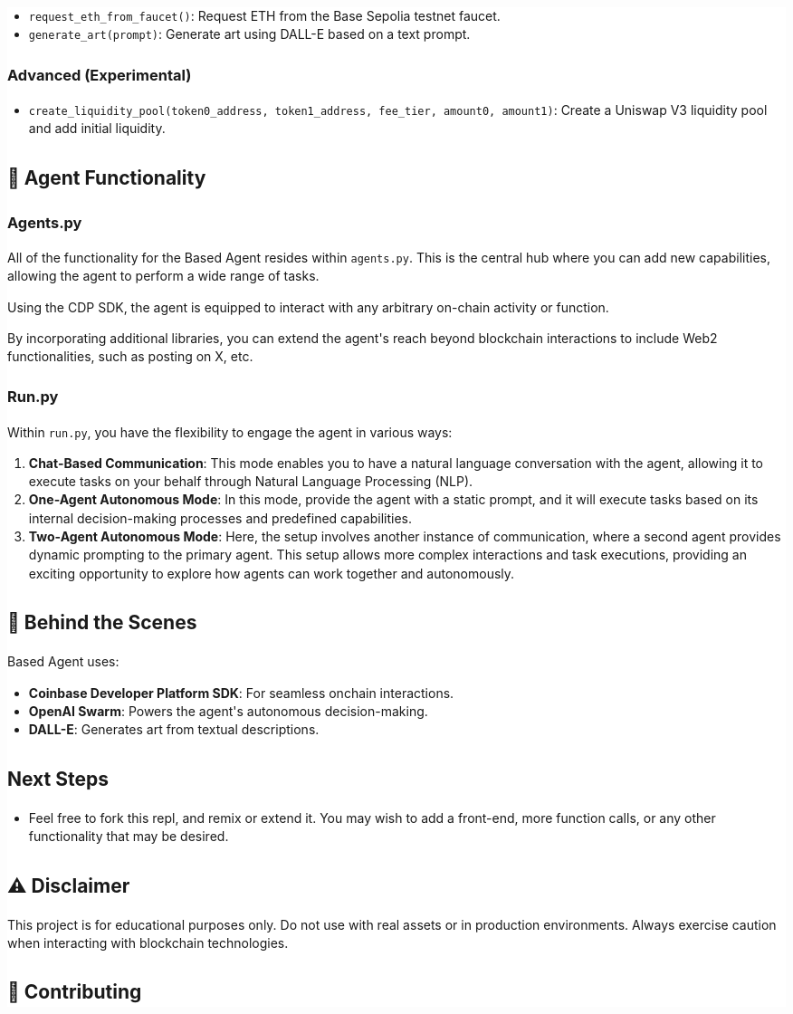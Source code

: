 - `request_eth_from_faucet()`: Request ETH from the Base Sepolia testnet faucet.
- `generate_art(prompt)`: Generate art using DALL-E based on a text prompt.

### Advanced (Experimental)

- `create_liquidity_pool(token0_address, token1_address, fee_tier, amount0, amount1)`: Create a Uniswap V3 liquidity pool and add initial liquidity.

## 🤖 Agent Functionality

### Agents.py
All of the functionality for the Based Agent resides within `agents.py`. This is the central hub where you can add new capabilities, allowing the agent to perform a wide range of tasks. 

Using the CDP SDK, the agent is equipped to interact with any arbitrary on-chain activity or function. 

By incorporating additional libraries, you can extend the agent's reach beyond blockchain interactions to include Web2 functionalities, such as posting on X, etc.

### Run.py
Within `run.py`, you have the flexibility to engage the agent in various ways:
1. **Chat-Based Communication**: This mode enables you to have a natural language conversation with the agent, allowing it to execute tasks on your behalf through Natural Language Processing (NLP).
2. **One-Agent Autonomous Mode**: In this mode, provide the agent with a static prompt, and it will execute tasks based on its internal decision-making processes and predefined capabilities.
3. **Two-Agent Autonomous Mode**: Here, the setup involves another instance of communication, where a second agent provides dynamic prompting to the primary agent. This setup allows more complex interactions and task executions, providing an exciting opportunity to explore how agents can work together and autonomously.

## 🤖 Behind the Scenes

Based Agent uses:

- **Coinbase Developer Platform SDK**: For seamless onchain interactions.
- **OpenAI Swarm**: Powers the agent's autonomous decision-making.
- **DALL-E**: Generates art from textual descriptions.

## Next Steps
- Feel free to fork this repl, and remix or extend it.  You may wish to add a front-end, more function calls, or any other functionality that may be desired.

## ⚠️ Disclaimer

This project is for educational purposes only. Do not use with real assets or in production environments. Always exercise caution when interacting with blockchain technologies.

## 🙌 Contributing
